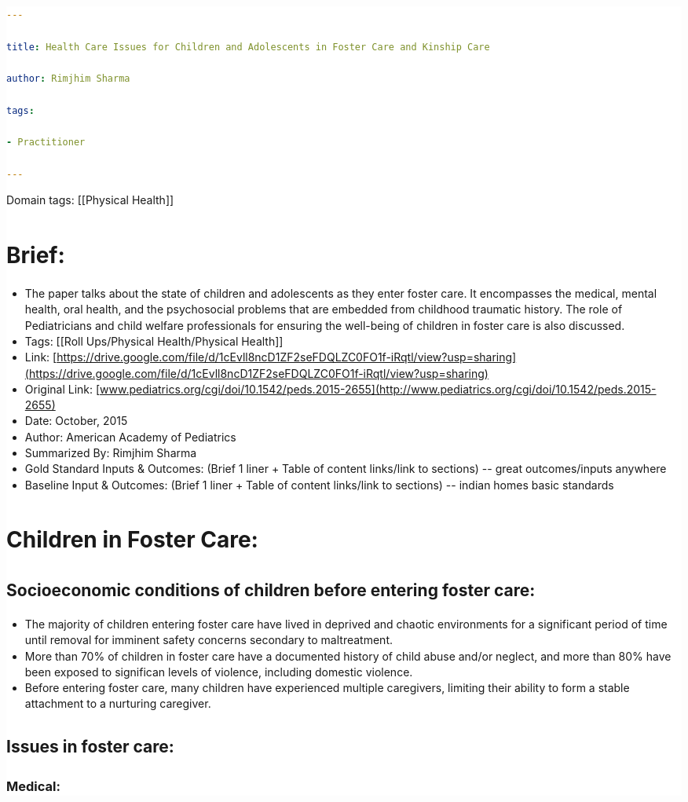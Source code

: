 ```yaml
---

title: Health Care Issues for Children and Adolescents in Foster Care and Kinship Care

author: Rimjhim Sharma

tags:

- Practitioner 

---
```

Domain tags: [[Physical Health]]

# Brief:
- The paper talks about the state of children and adolescents as they enter foster care. It encompasses the medical, mental health, oral health, and the psychosocial problems that are embedded from childhood traumatic history. The role of Pediatricians and child welfare professionals for ensuring the well-being of children in foster care is also discussed.
- Tags: [[Roll Ups/Physical Health/Physical Health]]
- Link: [https://drive.google.com/file/d/1cEvll8ncD1ZF2seFDQLZC0FO1f-iRqtl/view?usp=sharing](https://drive.google.com/file/d/1cEvll8ncD1ZF2seFDQLZC0FO1f-iRqtl/view?usp=sharing)
- Original Link: [www.pediatrics.org/cgi/doi/10.1542/peds.2015-2655](http://www.pediatrics.org/cgi/doi/10.1542/peds.2015-2655)
- Date: October, 2015
- Author: American Academy of Pediatrics
- Summarized By: Rimjhim Sharma
- Gold Standard Inputs & Outcomes: (Brief 1 liner + Table of content links/link to sections) -- great outcomes/inputs anywhere
- Baseline Input & Outcomes: (Brief 1 liner + Table of content links/link to sections) -- indian homes basic standards

# Children in Foster Care:

## Socioeconomic conditions of children before entering foster care:

- The majority of children entering foster care have lived in deprived and chaotic environments for a significant period of time until removal for imminent safety concerns secondary to maltreatment.
- More than 70% of children in foster care have a documented history of child abuse and/or neglect, and more than 80% have been exposed to significan levels of violence, including domestic violence.
- Before entering foster care, many children have experienced multiple caregivers, limiting their ability to form a stable attachment to a nurturing caregiver.

## Issues in foster care:

### Medical:
